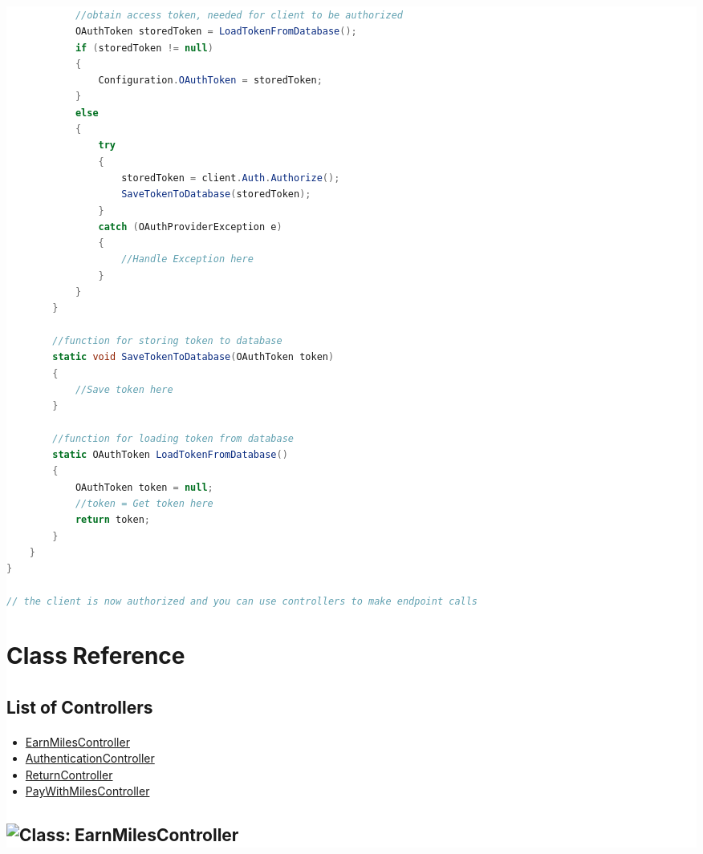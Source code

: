 ```csharp
            //obtain access token, needed for client to be authorized
            OAuthToken storedToken = LoadTokenFromDatabase();
            if (storedToken != null)
            {
                Configuration.OAuthToken = storedToken;
            }
            else
            {
                try
                {
                    storedToken = client.Auth.Authorize();
                    SaveTokenToDatabase(storedToken);
                }
                catch (OAuthProviderException e)
                {
                    //Handle Exception here
                }
            }
        }

        //function for storing token to database
        static void SaveTokenToDatabase(OAuthToken token)
        {
            //Save token here
        }

        //function for loading token from database
        static OAuthToken LoadTokenFromDatabase()
        {
            OAuthToken token = null;
            //token = Get token here
            return token;
        }
    }
}

// the client is now authorized and you can use controllers to make endpoint calls
```


# Class Reference

## <a name="list_of_controllers"></a>List of Controllers

* [EarnMilesController](#earn_miles_controller)
* [AuthenticationController](#authentication_controller)
* [ReturnController](#return_controller)
* [PayWithMilesController](#pay_with_miles_controller)

## <a name="earn_miles_controller"></a>![Class: ](https://apidocs.io/img/class.png "GlobalMilesECommerceAPI.Standard.Controllers.EarnMilesController") EarnMilesController
